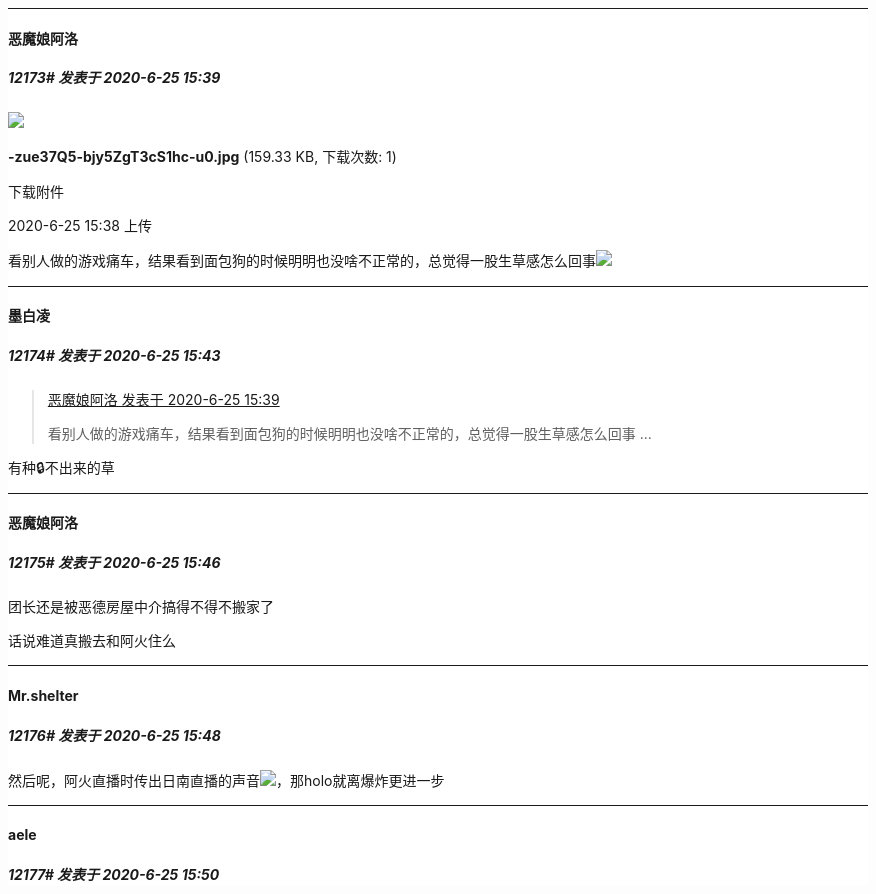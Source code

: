
*****

####  恶魔娘阿洛  
##### 12173#       发表于 2020-6-25 15:39


<img src="https://img.saraba1st.com/forum/202006/25/153832cibjocgmaaffn78t.jpg" referrerpolicy="no-referrer">


<strong>-zue37Q5-bjy5ZgT3cS1hc-u0.jpg</strong> (159.33 KB, 下载次数: 1)

下载附件

2020-6-25 15:38 上传


看别人做的游戏痛车，结果看到面包狗的时候明明也没啥不正常的，总觉得一股生草感怎么回事<img src="https://static.saraba1st.com/image/smiley/face2017/066.png" referrerpolicy="no-referrer">


*****

####  墨白凌  
##### 12174#       发表于 2020-6-25 15:43


<blockquote><a href="httphttps://bbs.saraba1st.com/2b/forum.php?mod=redirect&amp;goto=findpost&amp;pid=47947922&amp;ptid=1941579" target="_blank">恶魔娘阿洛 发表于 2020-6-25 15:39</a>

看别人做的游戏痛车，结果看到面包狗的时候明明也没啥不正常的，总觉得一股生草感怎么回事 ...</blockquote>
有种🔒不出来的草


*****

####  恶魔娘阿洛  
##### 12175#       发表于 2020-6-25 15:46


团长还是被恶德房屋中介搞得不得不搬家了


话说难道真搬去和阿火住么


*****

####  Mr.shelter  
##### 12176#       发表于 2020-6-25 15:48


然后呢，阿火直播时传出日南直播的声音<img src="https://static.saraba1st.com/image/smiley/face2017/067.png" referrerpolicy="no-referrer">，那holo就离爆炸更进一步


*****

####  aele  
##### 12177#       发表于 2020-6-25 15:50
